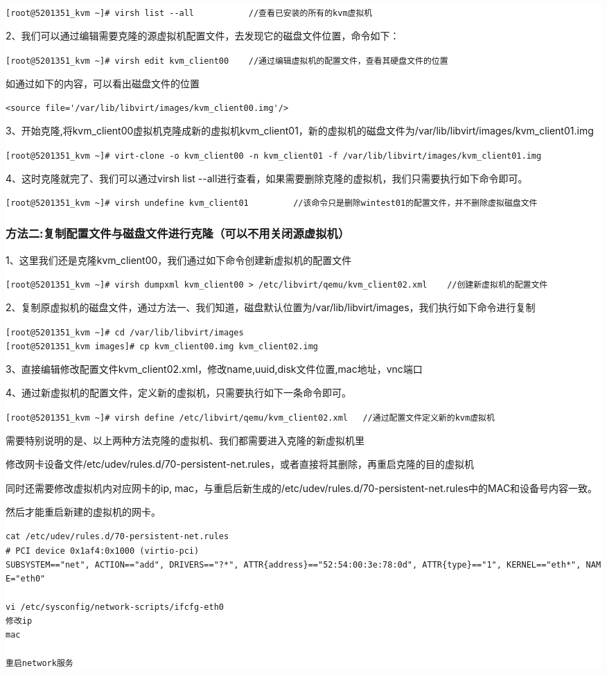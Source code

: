 ```
[root@5201351_kvm ~]# virsh list --all           //查看已安装的所有的kvm虚拟机
```
  
2、我们可以通过编辑需要克隆的源虚拟机配置文件，去发现它的磁盘文件位置，命令如下：  
  
```
[root@5201351_kvm ~]# virsh edit kvm_client00    //通过编辑虚拟机的配置文件，查看其硬盘文件的位置
```
  
如通过如下的内容，可以看出磁盘文件的位置  
  
```
<source file='/var/lib/libvirt/images/kvm_client00.img'/>
```
  
3、开始克隆,将kvm_client00虚拟机克隆成新的虚拟机kvm_client01，新的虚拟机的磁盘文件为/var/lib/libvirt/images/kvm_client01.img   
  
```
[root@5201351_kvm ~]# virt-clone -o kvm_client00 -n kvm_client01 -f /var/lib/libvirt/images/kvm_client01.img
```
  
4、这时克隆就完了、我们可以通过virsh list --all进行查看，如果需要删除克隆的虚拟机，我们只需要执行如下命令即可。  
  
```
[root@5201351_kvm ~]# virsh undefine kvm_client01         //该命令只是删除wintest01的配置文件，并不删除虚拟磁盘文件
```
  
### 方法二:复制配置文件与磁盘文件进行克隆（可以不用关闭源虚拟机）
1、这里我们还是克隆kvm_client00，我们通过如下命令创建新虚拟机的配置文件  
  
```
[root@5201351_kvm ~]# virsh dumpxml kvm_client00 > /etc/libvirt/qemu/kvm_client02.xml    //创建新虚拟机的配置文件
```
  
2、复制原虚拟机的磁盘文件，通过方法一、我们知道，磁盘默认位置为/var/lib/libvirt/images，我们执行如下命令进行复制  
  
```
[root@5201351_kvm ~]# cd /var/lib/libvirt/images
[root@5201351_kvm images]# cp kvm_client00.img kvm_client02.img
```
  
3、直接编辑修改配置文件kvm_client02.xml，修改name,uuid,disk文件位置,mac地址，vnc端口  
  
4、通过新虚拟机的配置文件，定义新的虚拟机，只需要执行如下一条命令即可。  
  
```
[root@5201351_kvm ~]# virsh define /etc/libvirt/qemu/kvm_client02.xml   //通过配置文件定义新的kvm虚拟机
```
  
需要特别说明的是、以上两种方法克隆的虚拟机、我们都需要进入克隆的新虚拟机里  
  
修改网卡设备文件/etc/udev/rules.d/70-persistent-net.rules，或者直接将其删除，再重启克隆的目的虚拟机   
  
同时还需要修改虚拟机内对应网卡的ip, mac，与重启后新生成的/etc/udev/rules.d/70-persistent-net.rules中的MAC和设备号内容一致。  
  
然后才能重启新建的虚拟机的网卡。  
  
```
cat /etc/udev/rules.d/70-persistent-net.rules 
# PCI device 0x1af4:0x1000 (virtio-pci)
SUBSYSTEM=="net", ACTION=="add", DRIVERS=="?*", ATTR{address}=="52:54:00:3e:78:0d", ATTR{type}=="1", KERNEL=="eth*", NAME="eth0"

vi /etc/sysconfig/network-scripts/ifcfg-eth0
修改ip
mac

重启network服务
```
  